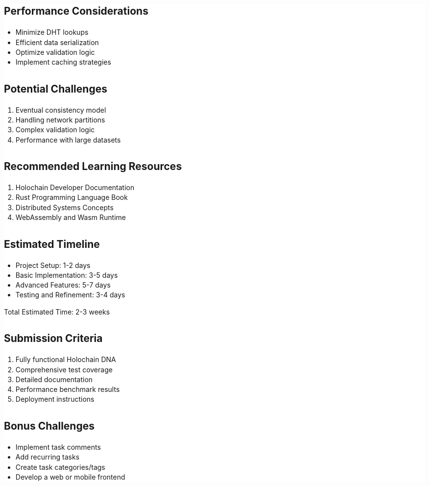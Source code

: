 ## Performance Considerations
- Minimize DHT lookups
- Efficient data serialization
- Optimize validation logic
- Implement caching strategies

## Potential Challenges
1. Eventual consistency model
2. Handling network partitions
3. Complex validation logic
4. Performance with large datasets

## Recommended Learning Resources
1. Holochain Developer Documentation
2. Rust Programming Language Book
3. Distributed Systems Concepts
4. WebAssembly and Wasm Runtime

## Estimated Timeline
- Project Setup: 1-2 days
- Basic Implementation: 3-5 days
- Advanced Features: 5-7 days
- Testing and Refinement: 3-4 days

Total Estimated Time: 2-3 weeks

## Submission Criteria
1. Fully functional Holochain DNA
2. Comprehensive test coverage
3. Detailed documentation
4. Performance benchmark results
5. Deployment instructions

## Bonus Challenges
- Implement task comments
- Add recurring tasks
- Create task categories/tags
- Develop a web or mobile frontend
